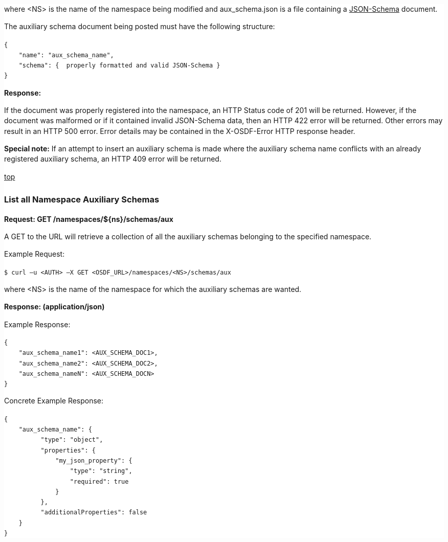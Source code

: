 where &lt;NS&gt; is the name of the namespace being modified and
aux_schema.json is a file containing a [JSON-Schema](http://json-schema.org)
document.

The auxiliary schema document being posted must have the following structure:

    {
        "name": "aux_schema_name",
        "schema": {  properly formatted and valid JSON-Schema }
    }

**Response:**

If the document was properly registered into the namespace, an HTTP Status code
of 201 will be returned. However, if the document was malformed or if it
contained invalid JSON-Schema data, then an HTTP 422 error will be returned.
Other errors may result in an HTTP 500 error. Error details may be contained in
the X-OSDF-Error HTTP response header.

**Special note:** If an attempt to insert an auxiliary schema is made where the
auxiliary schema name conflicts with an already registered auxiliary schema, an
HTTP 409 error will be returned.

[top](#top)

### <A NAME="aux_schema_list"></a> List all Namespace Auxiliary Schemas

**Request: GET /namespaces/${ns}/schemas/aux**

A GET to the URL will retrieve a collection of all the auxiliary schemas belonging to the specified namespace.

Example Request:

    $ curl –u <AUTH> –X GET <OSDF_URL>/namespaces/<NS>/schemas/aux

where &lt;NS&gt; is the name of the namespace for which the auxiliary schemas are wanted.

**Response: (application/json)**

Example Response:

    {
        "aux_schema_name1": <AUX_SCHEMA_DOC1>,
        "aux_schema_name2": <AUX_SCHEMA_DOC2>,
        "aux_schema_nameN": <AUX_SCHEMA_DOCN>
    }

Concrete Example Response:

    {
        "aux_schema_name": {
              "type": "object",
              "properties": {
                  "my_json_property": {
                      "type": "string",
                      "required": true
                  }
              },
              "additionalProperties": false
        }
    }
